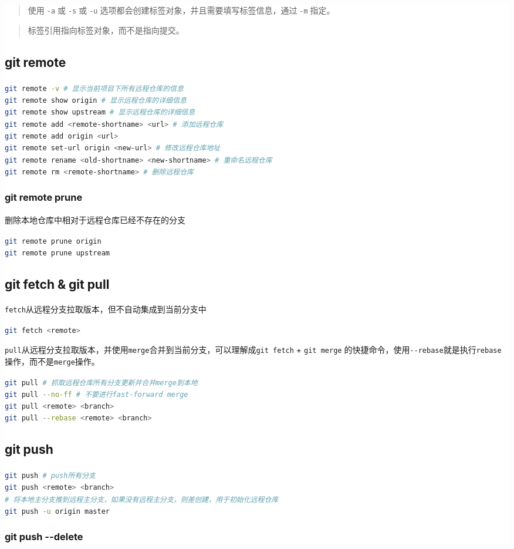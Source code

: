 > 使用 `-a` 或 `-s` 或 `-u` 选项都会创建标签对象，并且需要填写标签信息，通过 `-m` 指定。

> 标签引用指向标签对象，而不是指向提交。

## git remote

```bash
git remote -v # 显示当前项目下所有远程仓库的信息
git remote show origin # 显示远程仓库的详细信息
git remote show upstream # 显示远程仓库的详细信息
git remote add <remote-shortname> <url> # 添加远程仓库
git remote add origin <url>
git remote set-url origin <new-url> # 修改远程仓库地址
git remote rename <old-shortname> <new-shortname> # 重命名远程仓库
git remote rm <remote-shortname> # 删除远程仓库
```

### git remote prune

删除本地仓库中相对于远程仓库已经不存在的分支

```bash
git remote prune origin
git remote prune upstream
```

## git fetch & git pull

`fetch`从远程分支拉取版本，但不自动集成到当前分支中

```bash
git fetch <remote>
```

`pull`从远程分支拉取版本，并使用`merge`合并到当前分支，可以理解成`git fetch` + `git merge` 的快捷命令，使用`--rebase`就是执行`rebase`操作，而不是`merge`操作。

```bash
git pull # 抓取远程仓库所有分支更新并合并merge到本地
git pull --no-ff # 不要进行fast-forward merge
git pull <remote> <branch>
git pull --rebase <remote> <branch>
```

## git push

```bash
git push # push所有分支
git push <remote> <branch>
# 将本地主分支推到远程主分支，如果没有远程主分支，则差创建，用于初始化远程仓库
git push -u origin master
```

### git push --delete
